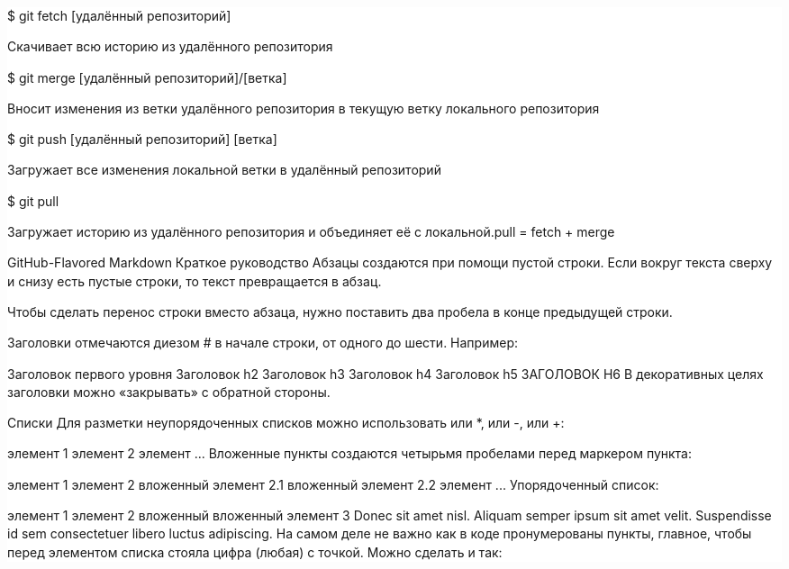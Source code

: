 $ git fetch [удалённый репозиторий]

Скачивает всю историю из удалённого репозитория

$ git merge [удалённый репозиторий]/[ветка]

Вносит изменения из ветки удалённого репозитория в текущую ветку локального репозитория

$ git push [удалённый репозиторий] [ветка]

Загружает все изменения локальной ветки в удалённый репозиторий

$ git pull

Загружает историю из удалённого репозитория и объединяет её с локальной.pull = fetch + merge


GitHub-Flavored Markdown
Краткое руководство
Абзацы создаются при помощи пустой строки. Если вокруг текста сверху и снизу есть пустые строки, то текст превращается в абзац.

Чтобы сделать перенос строки вместо абзаца,
нужно поставить два пробела в конце предыдущей строки.

Заголовки отмечаются диезом # в начале строки, от одного до шести. Например:

Заголовок первого уровня
Заголовок h2
Заголовок h3
Заголовок h4
Заголовок h5
ЗАГОЛОВОК H6
В декоративных целях заголовки можно «закрывать» с обратной стороны.

Списки
Для разметки неупорядоченных списков можно использовать или *, или -, или +:

элемент 1
элемент 2
элемент ...
Вложенные пункты создаются четырьмя пробелами перед маркером пункта:

элемент 1
элемент 2
вложенный элемент 2.1
вложенный элемент 2.2
элемент ...
Упорядоченный список:

элемент 1
элемент 2
вложенный
вложенный
элемент 3
Donec sit amet nisl. Aliquam semper ipsum sit amet velit. Suspendisse id sem consectetuer libero luctus adipiscing.
На самом деле не важно как в коде пронумерованы пункты, главное, чтобы перед элементом списка стояла цифра (любая) с точкой. Можно сделать и так:
